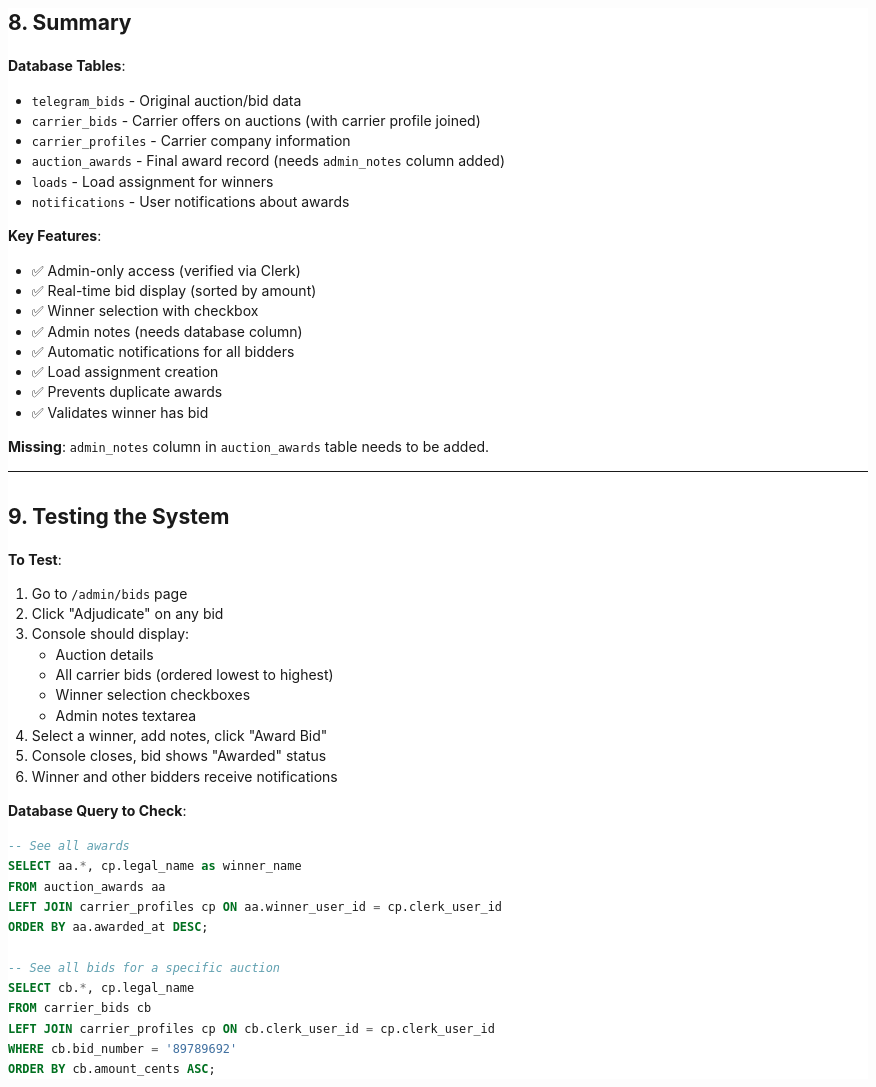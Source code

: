 
## 8. Summary

**Database Tables**:
- `telegram_bids` - Original auction/bid data
- `carrier_bids` - Carrier offers on auctions (with carrier profile joined)
- `carrier_profiles` - Carrier company information
- `auction_awards` - Final award record (needs `admin_notes` column added)
- `loads` - Load assignment for winners
- `notifications` - User notifications about awards

**Key Features**:
- ✅ Admin-only access (verified via Clerk)
- ✅ Real-time bid display (sorted by amount)
- ✅ Winner selection with checkbox
- ✅ Admin notes (needs database column)
- ✅ Automatic notifications for all bidders
- ✅ Load assignment creation
- ✅ Prevents duplicate awards
- ✅ Validates winner has bid

**Missing**: `admin_notes` column in `auction_awards` table needs to be added.

---

## 9. Testing the System

**To Test**:
1. Go to `/admin/bids` page
2. Click "Adjudicate" on any bid
3. Console should display:
   - Auction details
   - All carrier bids (ordered lowest to highest)
   - Winner selection checkboxes
   - Admin notes textarea
4. Select a winner, add notes, click "Award Bid"
5. Console closes, bid shows "Awarded" status
6. Winner and other bidders receive notifications

**Database Query to Check**:
```sql
-- See all awards
SELECT aa.*, cp.legal_name as winner_name
FROM auction_awards aa
LEFT JOIN carrier_profiles cp ON aa.winner_user_id = cp.clerk_user_id
ORDER BY aa.awarded_at DESC;

-- See all bids for a specific auction
SELECT cb.*, cp.legal_name
FROM carrier_bids cb
LEFT JOIN carrier_profiles cp ON cb.clerk_user_id = cp.clerk_user_id
WHERE cb.bid_number = '89789692'
ORDER BY cb.amount_cents ASC;
```

